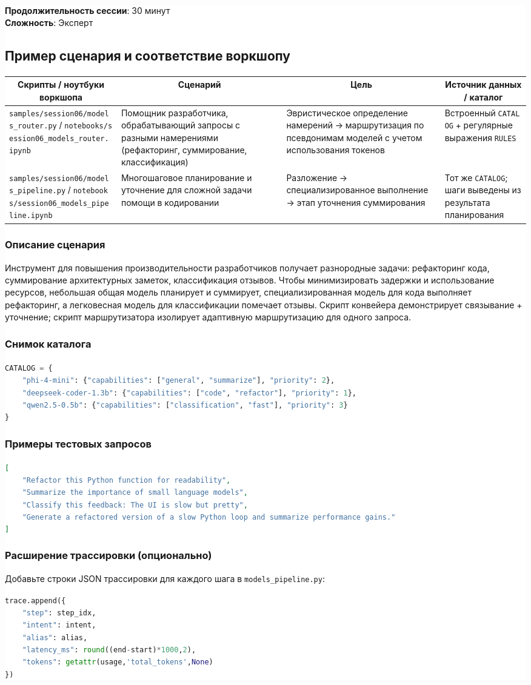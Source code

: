 **Продолжительность сессии**: 30 минут  
**Сложность**: Эксперт

## Пример сценария и соответствие воркшопу

| Скрипты / ноутбуки воркшопа | Сценарий | Цель | Источник данных / каталог |
|-----------------------------|----------|------|---------------------------|
| `samples/session06/models_router.py` / `notebooks/session06_models_router.ipynb` | Помощник разработчика, обрабатывающий запросы с разными намерениями (рефакторинг, суммирование, классификация) | Эвристическое определение намерений → маршрутизация по псевдонимам моделей с учетом использования токенов | Встроенный `CATALOG` + регулярные выражения `RULES` |
| `samples/session06/models_pipeline.py` / `notebooks/session06_models_pipeline.ipynb` | Многошаговое планирование и уточнение для сложной задачи помощи в кодировании | Разложение → специализированное выполнение → этап уточнения суммирования | Тот же `CATALOG`; шаги выведены из результата планирования |

### Описание сценария
Инструмент для повышения производительности разработчиков получает разнородные задачи: рефакторинг кода, суммирование архитектурных заметок, классификация отзывов. Чтобы минимизировать задержки и использование ресурсов, небольшая общая модель планирует и суммирует, специализированная модель для кода выполняет рефакторинг, а легковесная модель для классификации помечает отзывы. Скрипт конвейера демонстрирует связывание + уточнение; скрипт маршрутизатора изолирует адаптивную маршрутизацию для одного запроса.

### Снимок каталога
```python
CATALOG = {
    "phi-4-mini": {"capabilities": ["general", "summarize"], "priority": 2},
    "deepseek-coder-1.3b": {"capabilities": ["code", "refactor"], "priority": 1},
    "qwen2.5-0.5b": {"capabilities": ["classification", "fast"], "priority": 3}
}
```


### Примеры тестовых запросов
```json
[
    "Refactor this Python function for readability",
    "Summarize the importance of small language models",
    "Classify this feedback: The UI is slow but pretty",
    "Generate a refactored version of a slow Python loop and summarize performance gains."
]
```


### Расширение трассировки (опционально)
Добавьте строки JSON трассировки для каждого шага в `models_pipeline.py`:
```python
trace.append({
    "step": step_idx,
    "intent": intent,
    "alias": alias,
    "latency_ms": round((end-start)*1000,2),
    "tokens": getattr(usage,'total_tokens',None)
})
```
